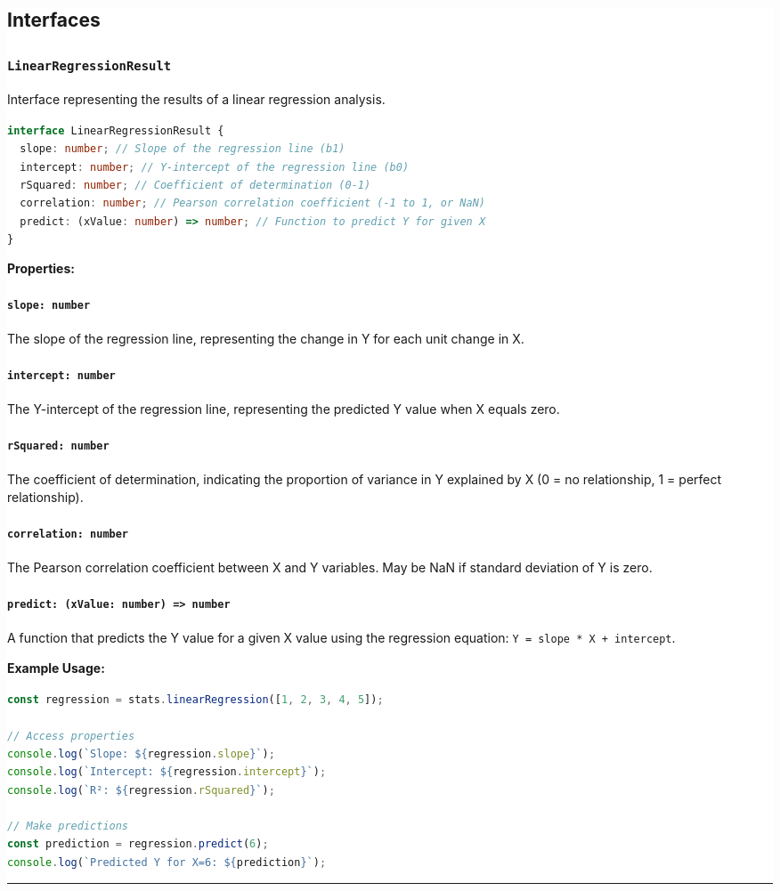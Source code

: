 ## Interfaces

### `LinearRegressionResult`

Interface representing the results of a linear regression analysis.

```typescript
interface LinearRegressionResult {
  slope: number; // Slope of the regression line (b1)
  intercept: number; // Y-intercept of the regression line (b0)
  rSquared: number; // Coefficient of determination (0-1)
  correlation: number; // Pearson correlation coefficient (-1 to 1, or NaN)
  predict: (xValue: number) => number; // Function to predict Y for given X
}
```

**Properties:**

#### `slope: number`

The slope of the regression line, representing the change in Y for each unit change in X.

#### `intercept: number`

The Y-intercept of the regression line, representing the predicted Y value when X equals zero.

#### `rSquared: number`

The coefficient of determination, indicating the proportion of variance in Y explained by X (0 = no relationship, 1 = perfect relationship).

#### `correlation: number`

The Pearson correlation coefficient between X and Y variables. May be NaN if standard deviation of Y is zero.

#### `predict: (xValue: number) => number`

A function that predicts the Y value for a given X value using the regression equation: `Y = slope * X + intercept`.

**Example Usage:**

```typescript
const regression = stats.linearRegression([1, 2, 3, 4, 5]);

// Access properties
console.log(`Slope: ${regression.slope}`);
console.log(`Intercept: ${regression.intercept}`);
console.log(`R²: ${regression.rSquared}`);

// Make predictions
const prediction = regression.predict(6);
console.log(`Predicted Y for X=6: ${prediction}`);
```

---